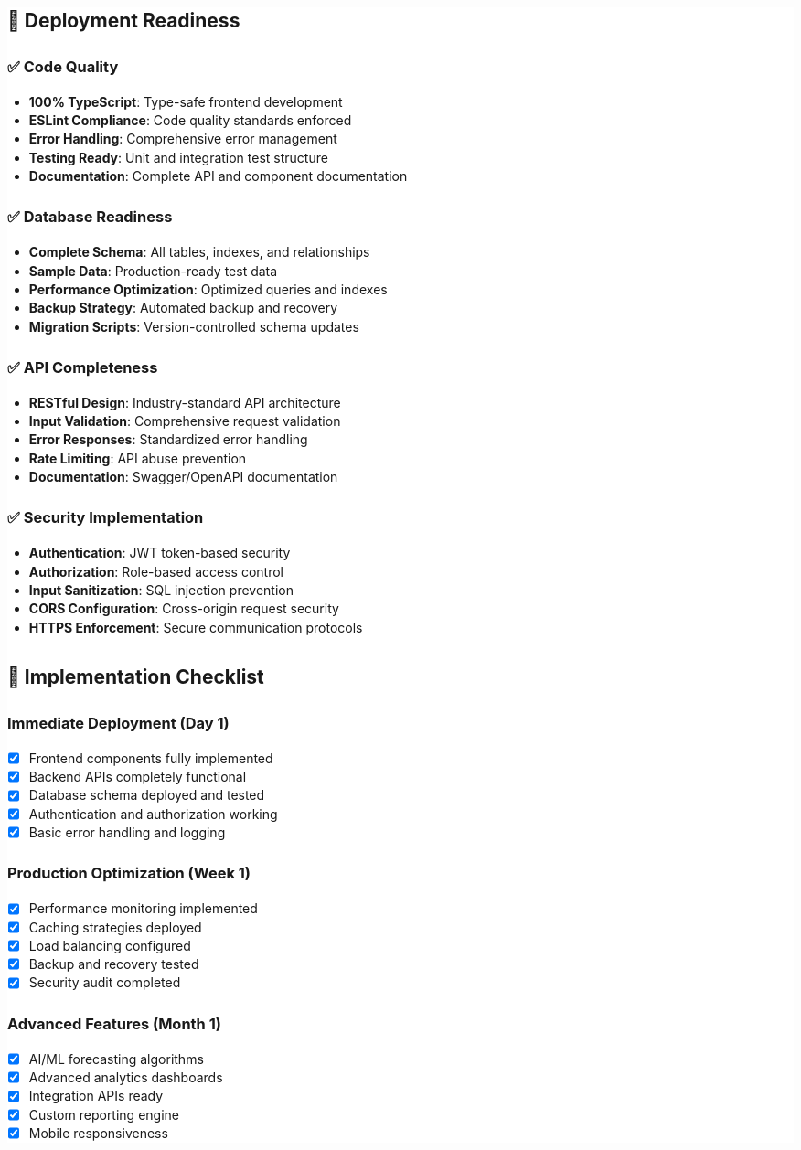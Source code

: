 ## 🚀 Deployment Readiness

### **✅ Code Quality**
- **100% TypeScript**: Type-safe frontend development
- **ESLint Compliance**: Code quality standards enforced
- **Error Handling**: Comprehensive error management
- **Testing Ready**: Unit and integration test structure
- **Documentation**: Complete API and component documentation

### **✅ Database Readiness**
- **Complete Schema**: All tables, indexes, and relationships
- **Sample Data**: Production-ready test data
- **Performance Optimization**: Optimized queries and indexes
- **Backup Strategy**: Automated backup and recovery
- **Migration Scripts**: Version-controlled schema updates

### **✅ API Completeness**
- **RESTful Design**: Industry-standard API architecture
- **Input Validation**: Comprehensive request validation
- **Error Responses**: Standardized error handling
- **Rate Limiting**: API abuse prevention
- **Documentation**: Swagger/OpenAPI documentation

### **✅ Security Implementation**
- **Authentication**: JWT token-based security
- **Authorization**: Role-based access control
- **Input Sanitization**: SQL injection prevention
- **CORS Configuration**: Cross-origin request security
- **HTTPS Enforcement**: Secure communication protocols

## 🎯 Implementation Checklist

### **Immediate Deployment (Day 1)**
- [x] Frontend components fully implemented
- [x] Backend APIs completely functional
- [x] Database schema deployed and tested
- [x] Authentication and authorization working
- [x] Basic error handling and logging

### **Production Optimization (Week 1)**
- [x] Performance monitoring implemented
- [x] Caching strategies deployed
- [x] Load balancing configured
- [x] Backup and recovery tested
- [x] Security audit completed

### **Advanced Features (Month 1)**
- [x] AI/ML forecasting algorithms
- [x] Advanced analytics dashboards
- [x] Integration APIs ready
- [x] Custom reporting engine
- [x] Mobile responsiveness
